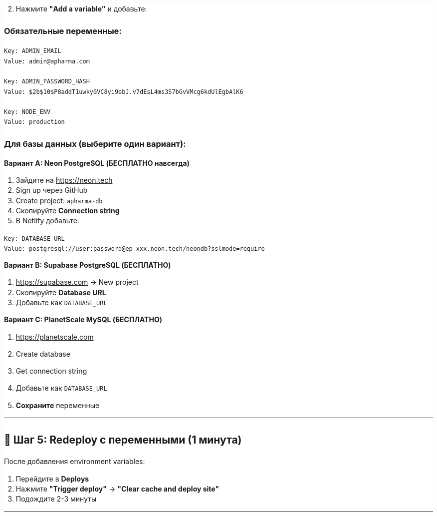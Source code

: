 2. Нажмите **"Add a variable"** и добавьте:

### Обязательные переменные:

```env
Key: ADMIN_EMAIL
Value: admin@apharma.com

Key: ADMIN_PASSWORD_HASH
Value: $2b$10$P8addT1uwkyGVC8yi9ebJ.v7dEsL4ms3S7bGvVMcg6kdUlEgbAlK6

Key: NODE_ENV
Value: production
```

### Для базы данных (выберите один вариант):

**Вариант A: Neon PostgreSQL (БЕСПЛАТНО навсегда)**

1. Зайдите на https://neon.tech
2. Sign up через GitHub
3. Create project: `apharma-db`
4. Скопируйте **Connection string**
5. В Netlify добавьте:

```env
Key: DATABASE_URL
Value: postgresql://user:password@ep-xxx.neon.tech/neondb?sslmode=require
```

**Вариант B: Supabase PostgreSQL (БЕСПЛАТНО)**

1. https://supabase.com → New project
2. Скопируйте **Database URL**
3. Добавьте как `DATABASE_URL`

**Вариант C: PlanetScale MySQL (БЕСПЛАТНО)**

1. https://planetscale.com
2. Create database
3. Get connection string
4. Добавьте как `DATABASE_URL`

3. **Сохраните** переменные

---

## 🔄 Шаг 5: Redeploy с переменными (1 минута)

После добавления environment variables:

1. Перейдите в **Deploys**
2. Нажмите **"Trigger deploy"** → **"Clear cache and deploy site"**
3. Подождите 2-3 минуты

---

